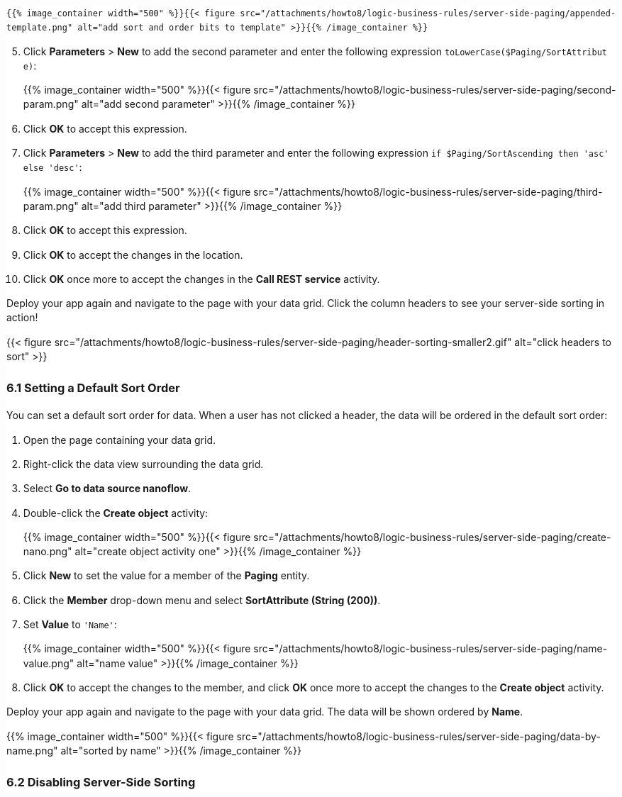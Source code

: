 	{{% image_container width="500" %}}{{< figure src="/attachments/howto8/logic-business-rules/server-side-paging/appended-template.png" alt="add sort and order bits to template" >}}{{% /image_container %}}

5.  Click **Parameters** > **New** to add the second parameter and enter the following expression `toLowerCase($Paging/SortAttribute)`:

	{{% image_container width="500" %}}{{< figure src="/attachments/howto8/logic-business-rules/server-side-paging/second-param.png" alt="add second parameter" >}}{{% /image_container %}}

6. Click **OK** to accept this expression.
7.  Click **Parameters** > **New** to add the third parameter and enter the following expression `if $Paging/SortAscending then 'asc' else 'desc'`:

	{{% image_container width="500" %}}{{< figure src="/attachments/howto8/logic-business-rules/server-side-paging/third-param.png" alt="add third parameter" >}}{{% /image_container %}}

8. Click **OK** to accept this expression.
9. Click **OK** to accept the changes in the location. 
10. Click **OK** once more to accept the changes in the **Call REST service** activity.

Deploy your app again and navigate to the page with your data grid. Click the column headers to see your server-side sorting in action!

{{< figure src="/attachments/howto8/logic-business-rules/server-side-paging/header-sorting-smaller2.gif" alt="click headers to sort" >}}

### 6.1 Setting a Default Sort Order

You can set a default sort order for data. When a user has not clicked a header, the data will be ordered in the default sort order:

1. Open the page containing your data grid.
2. Right-click the data view surrounding the data grid.
3. Select **Go to data source nanoflow**.
4.  Double-click the **Create object** activity: 

	{{% image_container width="500" %}}{{< figure src="/attachments/howto8/logic-business-rules/server-side-paging/create-nano.png" alt="create object activity one" >}}{{% /image_container %}}

5. Click **New** to set the value for a member of the **Paging** entity.  
6. Click the **Member** drop-down menu and select **SortAttribute (String (200))**. 
7.  Set **Value** to `'Name'`:

	{{% image_container width="500" %}}{{< figure src="/attachments/howto8/logic-business-rules/server-side-paging/name-value.png" alt="name value" >}}{{% /image_container %}}

8.  Click **OK** to accept the changes to the member, and click **OK** once more to accept the changes to the **Create object** activity.

Deploy your app again and navigate to the page with your data grid. The data will be shown ordered by **Name**.

{{% image_container width="500" %}}{{< figure src="/attachments/howto8/logic-business-rules/server-side-paging/data-by-name.png" alt="sorted by name" >}}{{% /image_container %}}

### 6.2 Disabling Server-Side Sorting
